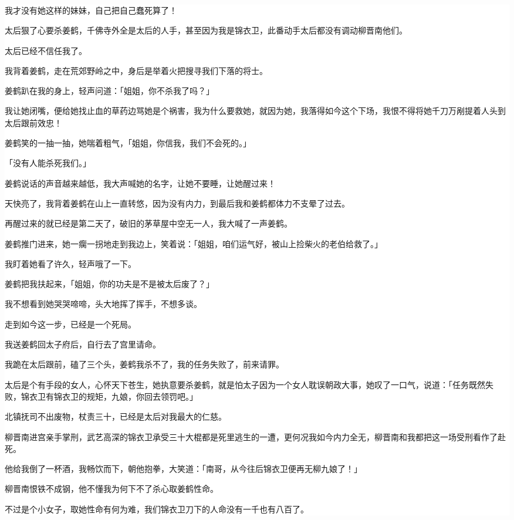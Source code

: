 
我才没有她这样的妹妹，自己把自己蠢死算了！


太后狠了心要杀姜鹤，千佛寺外全是太后的人手，甚至因为我是锦衣卫，此番动手太后都没有调动柳晋南他们。


太后已经不信任我了。


我背着姜鹤，走在荒郊野岭之中，身后是举着火把搜寻我们下落的将士。


姜鹤趴在我的身上，轻声问道：「姐姐，你不杀我了吗？」


我让她闭嘴，便给她找止血的草药边骂她是个祸害，我为什么要救她，就因为她，我落得如今这个下场，我恨不得将她千刀万剐提着人头到太后跟前效忠！


姜鹤笑的一抽一抽，她喘着粗气，「姐姐，你信我，我们不会死的。」


「没有人能杀死我们。」


姜鹤说话的声音越来越低，我大声喊她的名字，让她不要睡，让她醒过来！


天快亮了，我背着姜鹤在山上一直转悠，因为没有内力，到最后我和姜鹤都体力不支晕了过去。


再醒过来的就已经是第二天了，破旧的茅草屋中空无一人，我大喊了一声姜鹤。


姜鹤推门进来，她一瘸一拐地走到我边上，笑着说：「姐姐，咱们运气好，被山上捡柴火的老伯给救了。」


我盯着她看了许久，轻声哦了一下。


姜鹤把我扶起来，「姐姐，你的功夫是不是被太后废了？」


我不想看到她哭哭啼啼，头大地挥了挥手，不想多谈。


走到如今这一步，已经是一个死局。


我送姜鹤回太子府后，自行去了宫里请命。


我跪在太后跟前，磕了三个头，姜鹤我杀不了，我的任务失败了，前来请罪。


太后是个有手段的女人，心怀天下苍生，她执意要杀姜鹤，就是怕太子因为一个女人耽误朝政大事，她叹了一口气，说道：「任务既然失败，锦衣卫有锦衣卫的规矩，九娘，你回去领罚吧。」


北镇抚司不出废物，杖责三十，已经是太后对我最大的仁慈。


柳晋南进宫亲手掌刑，武艺高深的锦衣卫承受三十大棍都是死里逃生的一遭，更何况我如今内力全无，柳晋南和我都把这一场受刑看作了赴死。


他给我倒了一杯酒，我畅饮而下，朝他抱拳，大笑道：「南哥，从今往后锦衣卫便再无柳九娘了！」


柳晋南恨铁不成钢，他不懂我为何下不了杀心取姜鹤性命。


不过是个小女子，取她性命有何为难，我们锦衣卫刀下的人命没有一千也有八百了。

